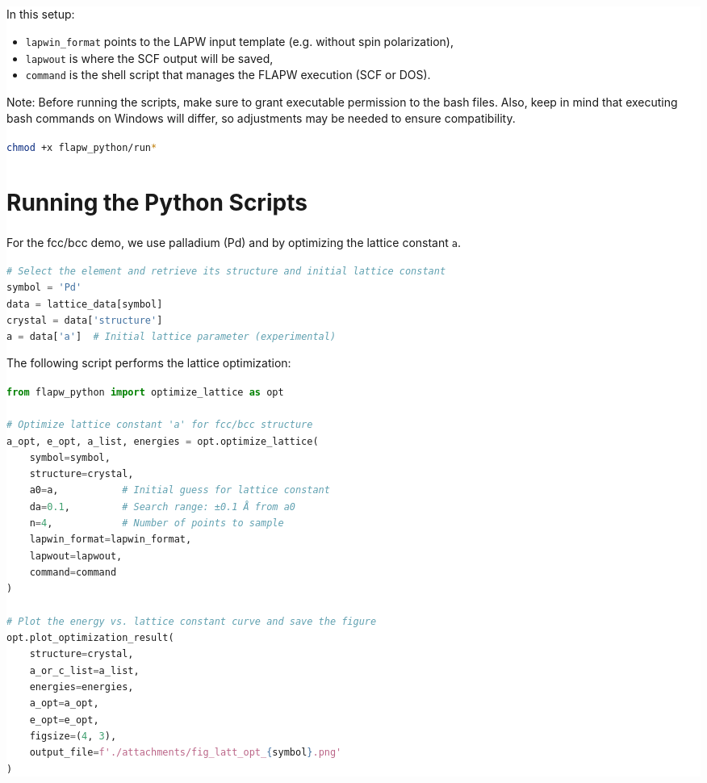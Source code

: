In this setup:

- `lapwin_format` points to the LAPW input template (e.g. without spin polarization),
- `lapwout` is where the SCF output will be saved,
- `command` is the shell script that manages the FLAPW execution (SCF or DOS).

Note: Before running the scripts, make sure to grant executable permission to the bash files. Also, keep in mind that executing bash commands on Windows will differ, so adjustments may be needed to ensure compatibility.  

```bash
chmod +x flapw_python/run*
```

# Running the Python Scripts

For the fcc/bcc demo, we use palladium (Pd) and by optimizing the lattice constant `a`.

```python
# Select the element and retrieve its structure and initial lattice constant
symbol = 'Pd'
data = lattice_data[symbol]
crystal = data['structure']
a = data['a']  # Initial lattice parameter (experimental)
```

The following script performs the lattice optimization:

```python
from flapw_python import optimize_lattice as opt

# Optimize lattice constant 'a' for fcc/bcc structure
a_opt, e_opt, a_list, energies = opt.optimize_lattice(
    symbol=symbol, 
    structure=crystal, 
    a0=a,           # Initial guess for lattice constant
    da=0.1,         # Search range: ±0.1 Å from a0
    n=4,            # Number of points to sample
    lapwin_format=lapwin_format,
    lapwout=lapwout,
    command=command
)

# Plot the energy vs. lattice constant curve and save the figure
opt.plot_optimization_result(
    structure=crystal, 
    a_or_c_list=a_list, 
    energies=energies, 
    a_opt=a_opt, 
    e_opt=e_opt, 
    figsize=(4, 3),
    output_file=f'./attachments/fig_latt_opt_{symbol}.png'
)
```
